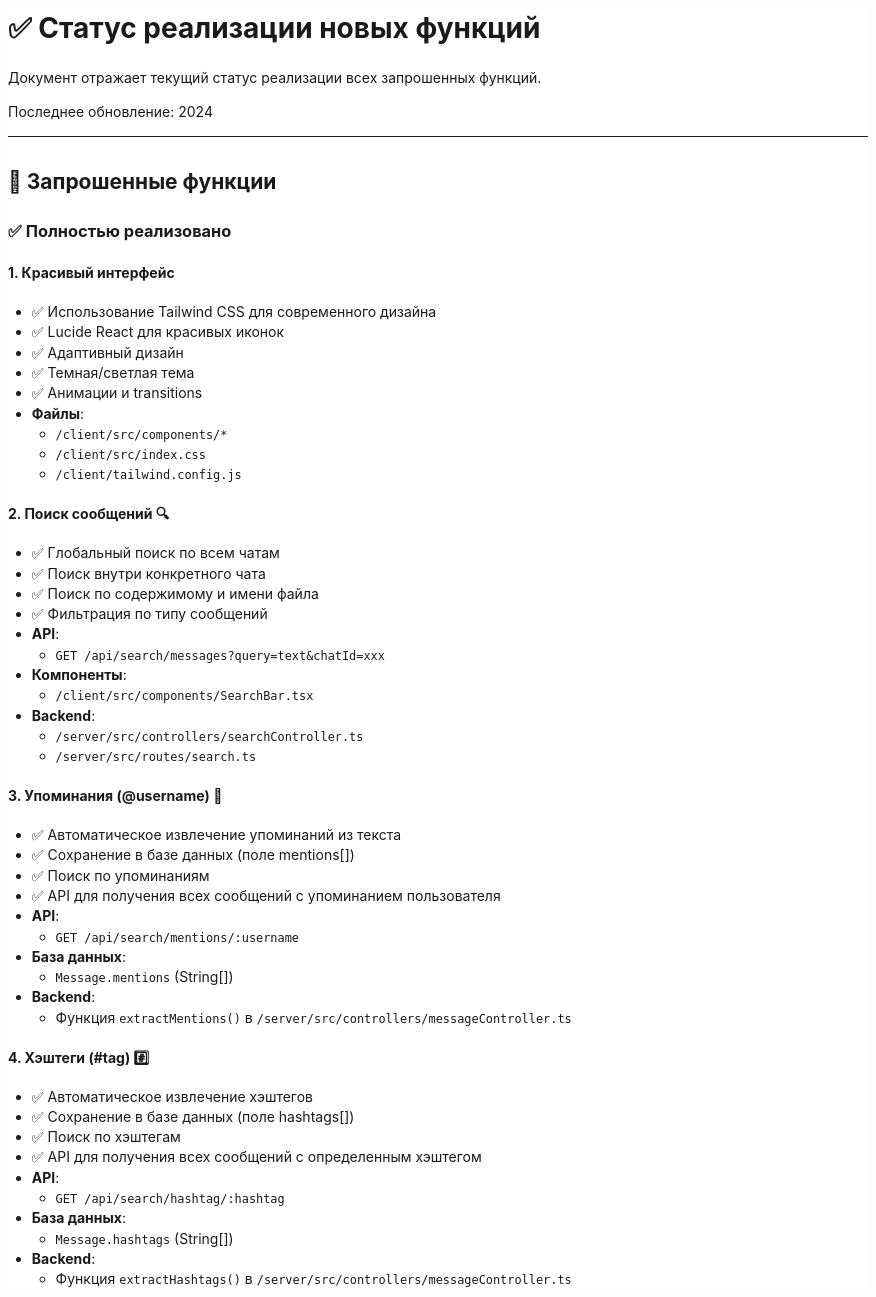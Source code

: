 # ✅ Статус реализации новых функций

Документ отражает текущий статус реализации всех запрошенных функций.

Последнее обновление: 2024

---

## 🎯 Запрошенные функции

### ✅ Полностью реализовано

#### 1. **Красивый интерфейс**
- ✅ Использование Tailwind CSS для современного дизайна
- ✅ Lucide React для красивых иконок
- ✅ Адаптивный дизайн
- ✅ Темная/светлая тема
- ✅ Анимации и transitions
- **Файлы**: 
  - `/client/src/components/*`
  - `/client/src/index.css`
  - `/client/tailwind.config.js`

#### 2. **Поиск сообщений** 🔍
- ✅ Глобальный поиск по всем чатам
- ✅ Поиск внутри конкретного чата
- ✅ Поиск по содержимому и имени файла
- ✅ Фильтрация по типу сообщений
- **API**: 
  - `GET /api/search/messages?query=text&chatId=xxx`
- **Компоненты**: 
  - `/client/src/components/SearchBar.tsx`
- **Backend**: 
  - `/server/src/controllers/searchController.ts`
  - `/server/src/routes/search.ts`

#### 3. **Упоминания (@username)** 👤
- ✅ Автоматическое извлечение упоминаний из текста
- ✅ Сохранение в базе данных (поле mentions[])
- ✅ Поиск по упоминаниям
- ✅ API для получения всех сообщений с упоминанием пользователя
- **API**: 
  - `GET /api/search/mentions/:username`
- **База данных**: 
  - `Message.mentions` (String[])
- **Backend**: 
  - Функция `extractMentions()` в `/server/src/controllers/messageController.ts`

#### 4. **Хэштеги (#tag)** #️⃣
- ✅ Автоматическое извлечение хэштегов
- ✅ Сохранение в базе данных (поле hashtags[])
- ✅ Поиск по хэштегам
- ✅ API для получения всех сообщений с определенным хэштегом
- **API**: 
  - `GET /api/search/hashtag/:hashtag`
- **База данных**: 
  - `Message.hashtags` (String[])
- **Backend**: 
  - Функция `extractHashtags()` в `/server/src/controllers/messageController.ts`
